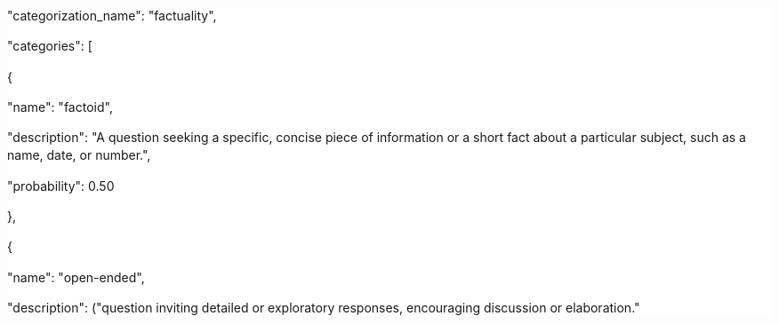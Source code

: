 "categorization_name": 
"factuality",
    
"categories": 
[
        
{
            
"name": 
"factoid",
            
"description": 
"A 
question 
seeking 
a 
specific, 
concise 
piece 
of 
information 
or 
a 
short 
fact 
about 
a 
particular 
subject, 
such 
as 
a 
name, 
date, 
or 
number.",
            
"probability": 
0.50
        
},
        
{
            
"name": 
"open-ended",
            
"description": 
("question 
inviting 
detailed 
or 
exploratory 
responses, 
encouraging 
discussion 
or 
elaboration." 
            